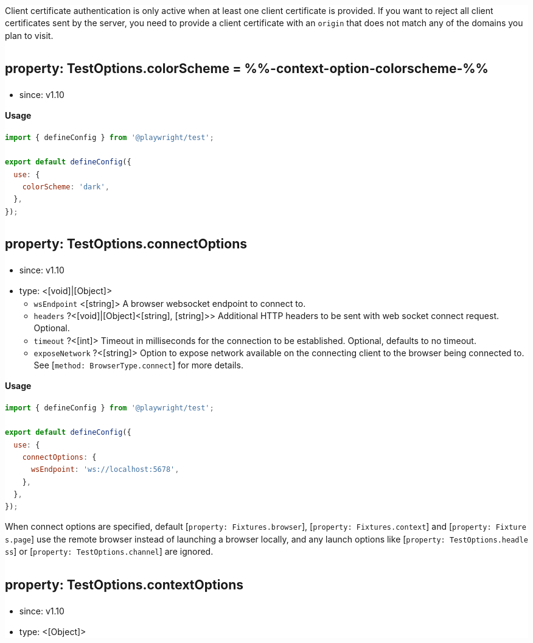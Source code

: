 Client certificate authentication is only active when at least one client certificate is provided. If you want to reject all client certificates sent by the server, you need to provide a client certificate with an `origin` that does not match any of the domains you plan to visit.

## property: TestOptions.colorScheme = %%-context-option-colorscheme-%%
* since: v1.10

**Usage**

```js title="playwright.config.ts"
import { defineConfig } from '@playwright/test';

export default defineConfig({
  use: {
    colorScheme: 'dark',
  },
});
```

## property: TestOptions.connectOptions
* since: v1.10
- type: <[void]|[Object]>
  - `wsEndpoint` <[string]> A browser websocket endpoint to connect to.
  - `headers` ?<[void]|[Object]<[string], [string]>> Additional HTTP headers to be sent with web socket connect request. Optional.
  - `timeout` ?<[int]> Timeout in milliseconds for the connection to be established. Optional, defaults to no timeout.
  - `exposeNetwork` ?<[string]> Option to expose network available on the connecting client to the browser being connected to. See [`method: BrowserType.connect`] for more details.


**Usage**

```js title="playwright.config.ts"
import { defineConfig } from '@playwright/test';

export default defineConfig({
  use: {
    connectOptions: {
      wsEndpoint: 'ws://localhost:5678',
    },
  },
});
```

When connect options are specified, default [`property: Fixtures.browser`], [`property: Fixtures.context`] and [`property: Fixtures.page`] use the remote browser instead of launching a browser locally, and any launch options like [`property: TestOptions.headless`] or [`property: TestOptions.channel`] are ignored.

## property: TestOptions.contextOptions
* since: v1.10
- type: <[Object]>
